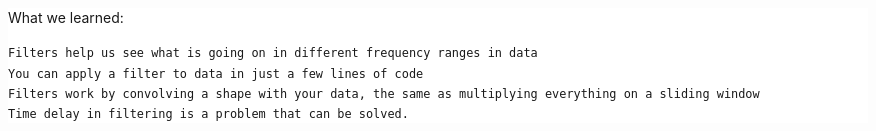 What we learned:

    Filters help us see what is going on in different frequency ranges in data
    You can apply a filter to data in just a few lines of code
    Filters work by convolving a shape with your data, the same as multiplying everything on a sliding window
    Time delay in filtering is a problem that can be solved.


